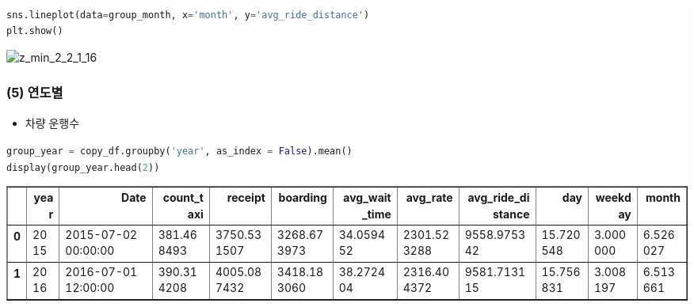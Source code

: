 ```python
sns.lineplot(data=group_month, x='month', y='avg_ride_distance')
plt.show()
```

![z_min_2_2_1_16](https://github.com/zacinthepark/TIL/assets/86648892/ad6e8bb1-1c51-42f6-9e1e-11ff74b97da1)

### (5) 연도별

* 차량 운행수

```python
group_year = copy_df.groupby('year', as_index = False).mean()
display(group_year.head(2))
```

<div>
<table border="1" class="dataframe">
  <thead>
    <tr style="text-align: right;">
      <th></th>
      <th>year</th>
      <th>Date</th>
      <th>count_taxi</th>
      <th>receipt</th>
      <th>boarding</th>
      <th>avg_wait_time</th>
      <th>avg_rate</th>
      <th>avg_ride_distance</th>
      <th>day</th>
      <th>weekday</th>
      <th>month</th>
    </tr>
  </thead>
  <tbody>
    <tr>
      <th>0</th>
      <td>2015</td>
      <td>2015-07-02 00:00:00</td>
      <td>381.468493</td>
      <td>3750.531507</td>
      <td>3268.673973</td>
      <td>34.059452</td>
      <td>2301.523288</td>
      <td>9558.975342</td>
      <td>15.720548</td>
      <td>3.000000</td>
      <td>6.526027</td>
    </tr>
    <tr>
      <th>1</th>
      <td>2016</td>
      <td>2016-07-01 12:00:00</td>
      <td>390.314208</td>
      <td>4005.087432</td>
      <td>3418.183060</td>
      <td>38.272404</td>
      <td>2316.404372</td>
      <td>9581.713115</td>
      <td>15.756831</td>
      <td>3.008197</td>
      <td>6.513661</td>
    </tr>
  </tbody>
</table>